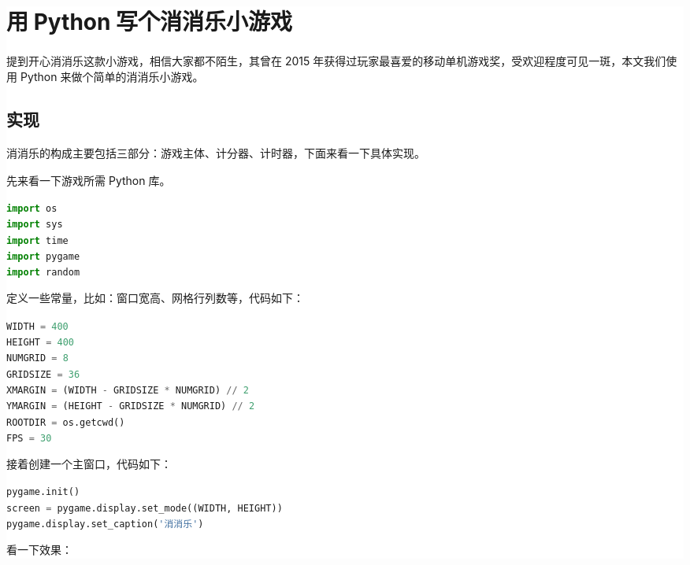 # 用 Python 写个消消乐小游戏

提到开心消消乐这款小游戏，相信大家都不陌生，其曾在 2015 年获得过玩家最喜爱的移动单机游戏奖，受欢迎程度可见一斑，本文我们使用 Python 来做个简单的消消乐小游戏。

## 实现

消消乐的构成主要包括三部分：游戏主体、计分器、计时器，下面来看一下具体实现。

先来看一下游戏所需 Python 库。

```python
import os
import sys
import time
import pygame
import random
```

定义一些常量，比如：窗口宽高、网格行列数等，代码如下：

```python
WIDTH = 400
HEIGHT = 400
NUMGRID = 8
GRIDSIZE = 36
XMARGIN = (WIDTH - GRIDSIZE * NUMGRID) // 2
YMARGIN = (HEIGHT - GRIDSIZE * NUMGRID) // 2
ROOTDIR = os.getcwd()
FPS = 30
```

接着创建一个主窗口，代码如下：

```python
pygame.init()
screen = pygame.display.set_mode((WIDTH, HEIGHT))
pygame.display.set_caption('消消乐')
```

看一下效果：
